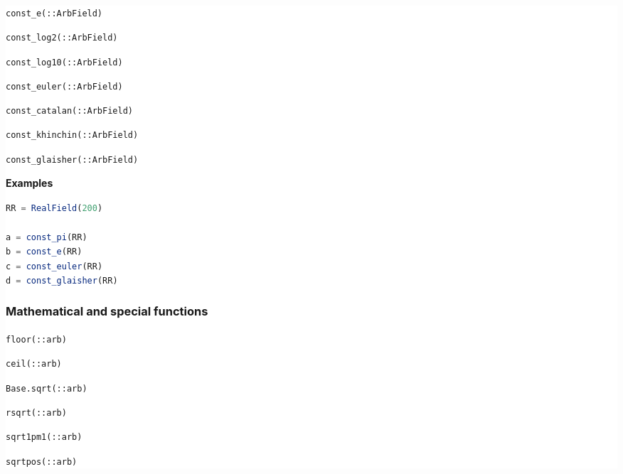 ```@docs
const_e(::ArbField)
```

```@docs
const_log2(::ArbField)
```

```@docs
const_log10(::ArbField)
```

```@docs
const_euler(::ArbField)
```

```@docs
const_catalan(::ArbField)
```

```@docs
const_khinchin(::ArbField)
```

```@docs
const_glaisher(::ArbField)
```

**Examples**

```julia
RR = RealField(200)

a = const_pi(RR)
b = const_e(RR)
c = const_euler(RR)
d = const_glaisher(RR)
```

### Mathematical and special functions

```@docs
floor(::arb)
```

```@docs
ceil(::arb)
```

```@docs
Base.sqrt(::arb)
```

```@docs
rsqrt(::arb)
```

```@docs
sqrt1pm1(::arb)
```

```@docs
sqrtpos(::arb)
```
